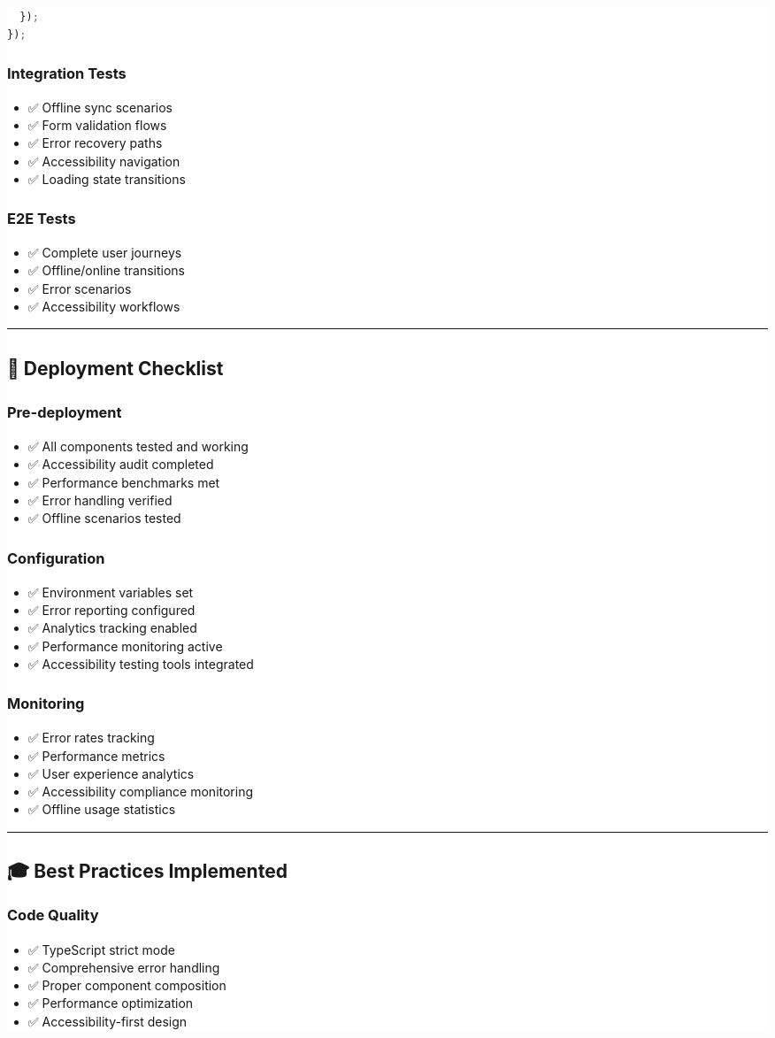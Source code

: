 ```typescript
  });
});
```

### **Integration Tests**
- ✅ Offline sync scenarios
- ✅ Form validation flows
- ✅ Error recovery paths
- ✅ Accessibility navigation
- ✅ Loading state transitions

### **E2E Tests**
- ✅ Complete user journeys
- ✅ Offline/online transitions
- ✅ Error scenarios
- ✅ Accessibility workflows

---

## 🚀 **Deployment Checklist**

### **Pre-deployment**
- ✅ All components tested and working
- ✅ Accessibility audit completed
- ✅ Performance benchmarks met
- ✅ Error handling verified
- ✅ Offline scenarios tested

### **Configuration**
- ✅ Environment variables set
- ✅ Error reporting configured
- ✅ Analytics tracking enabled
- ✅ Performance monitoring active
- ✅ Accessibility testing tools integrated

### **Monitoring**
- ✅ Error rates tracking
- ✅ Performance metrics
- ✅ User experience analytics
- ✅ Accessibility compliance monitoring
- ✅ Offline usage statistics

---

## 🎓 **Best Practices Implemented**

### **Code Quality**
- ✅ TypeScript strict mode
- ✅ Comprehensive error handling
- ✅ Proper component composition
- ✅ Performance optimization
- ✅ Accessibility-first design
